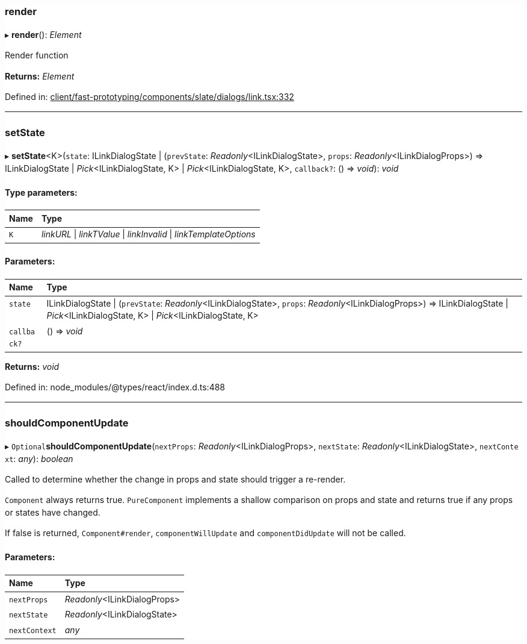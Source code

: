 ### render

▸ **render**(): *Element*

Render function

**Returns:** *Element*

Defined in: [client/fast-prototyping/components/slate/dialogs/link.tsx:332](https://github.com/onzag/itemize/blob/3efa2a4a/client/fast-prototyping/components/slate/dialogs/link.tsx#L332)

___

### setState

▸ **setState**<K\>(`state`: ILinkDialogState \| (`prevState`: *Readonly*<ILinkDialogState\>, `props`: *Readonly*<ILinkDialogProps\>) => ILinkDialogState \| *Pick*<ILinkDialogState, K\> \| *Pick*<ILinkDialogState, K\>, `callback?`: () => *void*): *void*

#### Type parameters:

Name | Type |
:------ | :------ |
`K` | *linkURL* \| *linkTValue* \| *linkInvalid* \| *linkTemplateOptions* |

#### Parameters:

Name | Type |
:------ | :------ |
`state` | ILinkDialogState \| (`prevState`: *Readonly*<ILinkDialogState\>, `props`: *Readonly*<ILinkDialogProps\>) => ILinkDialogState \| *Pick*<ILinkDialogState, K\> \| *Pick*<ILinkDialogState, K\> |
`callback?` | () => *void* |

**Returns:** *void*

Defined in: node_modules/@types/react/index.d.ts:488

___

### shouldComponentUpdate

▸ `Optional`**shouldComponentUpdate**(`nextProps`: *Readonly*<ILinkDialogProps\>, `nextState`: *Readonly*<ILinkDialogState\>, `nextContext`: *any*): *boolean*

Called to determine whether the change in props and state should trigger a re-render.

`Component` always returns true.
`PureComponent` implements a shallow comparison on props and state and returns true if any
props or states have changed.

If false is returned, `Component#render`, `componentWillUpdate`
and `componentDidUpdate` will not be called.

#### Parameters:

Name | Type |
:------ | :------ |
`nextProps` | *Readonly*<ILinkDialogProps\> |
`nextState` | *Readonly*<ILinkDialogState\> |
`nextContext` | *any* |
